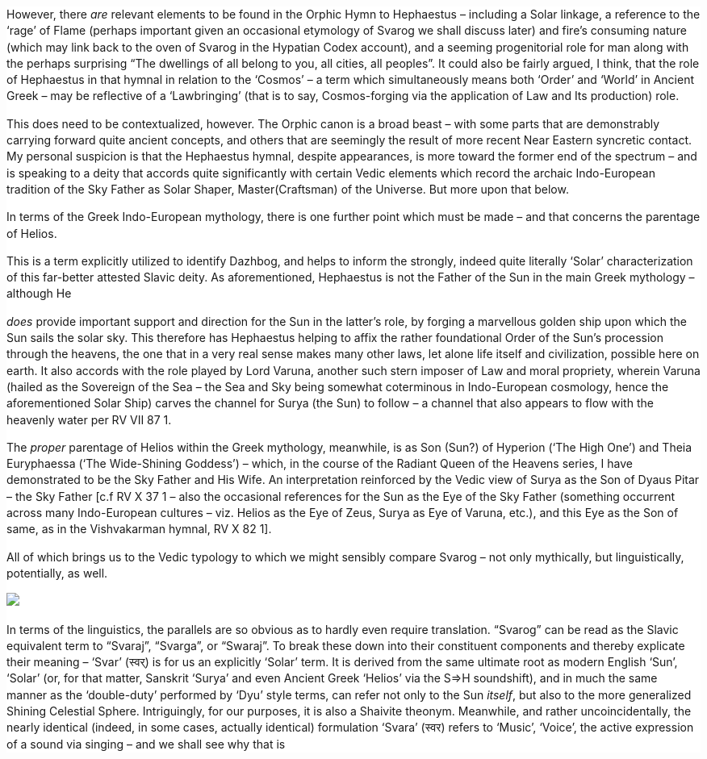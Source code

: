 However, there *are* relevant elements to be found in the Orphic Hymn to Hephaestus – including a Solar linkage, a reference to the ‘rage’ of Flame (perhaps important given an occasional etymology of Svarog we shall discuss later) and fire’s consuming nature (which may link back to the oven of Svarog in the Hypatian Codex account), and a seeming progenitorial role for man along with the perhaps surprising “The dwellings of all belong to you, all cities, all peoples”. It could also be fairly argued, I think, that the role of Hephaestus in that hymnal in relation to the ‘Cosmos’ – a term which simultaneously means both ‘Order’ and ‘World’ in Ancient Greek – may be reflective of a ‘Lawbringing’ (that is to say, Cosmos-forging via the application of Law and Its production) role.

This does need to be contextualized, however. The Orphic canon is a broad beast – with some parts that are demonstrably carrying forward quite ancient concepts, and others that are seemingly the result of more recent Near Eastern syncretic contact. My personal suspicion is that the Hephaestus hymnal, despite appearances, is more toward the former end of the spectrum – and is speaking to a deity that accords quite significantly with certain Vedic elements which record the archaic Indo-European tradition of the Sky Father as Solar Shaper, Master(Craftsman) of the Universe. But more upon that below.

In terms of the Greek Indo-European mythology, there is one further point which must be made – and that concerns the parentage of Helios.

This is a term explicitly utilized to identify Dazhbog, and helps to inform the strongly, indeed quite literally ‘Solar’ characterization of this far-better attested Slavic deity. As aforementioned, Hephaestus is not the Father of the Sun in the main Greek mythology – although He

*does* provide important support and direction for the Sun in the
latter’s role, by forging a marvellous golden ship upon which the Sun sails the solar sky. This therefore has Hephaestus helping to affix the rather foundational Order of the Sun’s procession through the heavens, the one that in a very real sense makes many other laws, let alone life itself and civilization, possible here on earth. It also accords with the role played by Lord Varuna, another such stern imposer of Law and moral propriety, wherein Varuna (hailed as the Sovereign of the Sea – the Sea and Sky being somewhat coterminous in Indo-European cosmology, hence the aforementioned Solar Ship) carves the channel for Surya (the Sun) to follow – a channel that also appears to flow with the heavenly water per RV VII 87 1.

The *proper* parentage of Helios within the Greek mythology, meanwhile, is as Son (Sun?) of Hyperion (‘The High One’) and Theia Euryphaessa (‘The Wide-Shining Goddess’) – which, in the course of the Radiant Queen of the Heavens series, I have demonstrated to be the Sky Father and His Wife. An interpretation reinforced by the Vedic view of Surya as the Son of Dyaus Pitar – the Sky Father \[c.f RV X 37 1 – also the occasional references for the Sun as the Eye of the Sky Father (something occurrent across many Indo-European cultures – viz. Helios as the Eye of Zeus, Surya as Eye of Varuna, etc.), and this Eye as the Son of same, as in the Vishvakarman hymnal, RV X 82 1\].

All of which brings us to the Vedic typology to which we might sensibly compare Svarog – not only mythically, but linguistically, potentially, as well.

![](https://aryaakasha.files.wordpress.com/2020/09/unnamed-5.jpg?w=252)

In terms of the linguistics, the parallels are so obvious as to hardly even require translation. “Svarog” can be read as the Slavic equivalent term to “Svaraj”, “Svarga”, or “Swaraj”. To break these down into their constituent components and thereby explicate their meaning – ‘Svar’ (स्वर्) is for us an explicitly ‘Solar’ term. It is derived from the same ultimate root as modern English ‘Sun’, ‘Solar’ (or, for that matter, Sanskrit ‘Surya’ and even Ancient Greek ‘Helios’ via the S=>H soundshift), and in much the same manner as the ‘double-duty’ performed by ‘Dyu’ style terms, can refer not only to the Sun *itself*, but also to the more generalized Shining Celestial Sphere. Intriguingly, for our purposes, it is also a Shaivite theonym. Meanwhile, and rather uncoincidentally, the nearly identical (indeed, in some cases, actually identical) formulation ‘Svara’ (स्वर) refers to ‘Music’, ‘Voice’, the active expression of a sound via singing – and we shall see why that is
